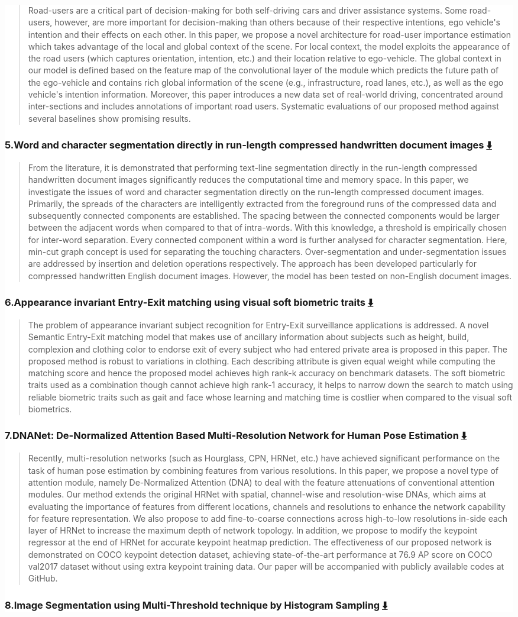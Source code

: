>  Road-users are a critical part of decision-making for both self-driving cars and driver assistance systems. Some road-users, however, are more important for decision-making than others because of their respective intentions, ego vehicle's intention and their effects on each other. In this paper, we propose a novel architecture for road-user importance estimation which takes advantage of the local and global context of the scene. For local context, the model exploits the appearance of the road users (which captures orientation, intention, etc.) and their location relative to ego-vehicle. The global context in our model is defined based on the feature map of the convolutional layer of the module which predicts the future path of the ego-vehicle and contains rich global information of the scene (e.g., infrastructure, road lanes, etc.), as well as the ego vehicle's intention information. Moreover, this paper introduces a new data set of real-world driving, concentrated around inter-sections and includes annotations of important road users. Systematic evaluations of our proposed method against several baselines show promising results. 
### 5.Word and character segmentation directly in run-length compressed handwritten document images  [ :arrow_down: ](https://arxiv.org/pdf/1909.05146.pdf)
>  From the literature, it is demonstrated that performing text-line segmentation directly in the run-length compressed handwritten document images significantly reduces the computational time and memory space. In this paper, we investigate the issues of word and character segmentation directly on the run-length compressed document images. Primarily, the spreads of the characters are intelligently extracted from the foreground runs of the compressed data and subsequently connected components are established. The spacing between the connected components would be larger between the adjacent words when compared to that of intra-words. With this knowledge, a threshold is empirically chosen for inter-word separation. Every connected component within a word is further analysed for character segmentation. Here, min-cut graph concept is used for separating the touching characters. Over-segmentation and under-segmentation issues are addressed by insertion and deletion operations respectively. The approach has been developed particularly for compressed handwritten English document images. However, the model has been tested on non-English document images. 
### 6.Appearance invariant Entry-Exit matching using visual soft biometric traits  [ :arrow_down: ](https://arxiv.org/pdf/1909.05145.pdf)
>  The problem of appearance invariant subject recognition for Entry-Exit surveillance applications is addressed. A novel Semantic Entry-Exit matching model that makes use of ancillary information about subjects such as height, build, complexion and clothing color to endorse exit of every subject who had entered private area is proposed in this paper. The proposed method is robust to variations in clothing. Each describing attribute is given equal weight while computing the matching score and hence the proposed model achieves high rank-k accuracy on benchmark datasets. The soft biometric traits used as a combination though cannot achieve high rank-1 accuracy, it helps to narrow down the search to match using reliable biometric traits such as gait and face whose learning and matching time is costlier when compared to the visual soft biometrics. 
### 7.DNANet: De-Normalized Attention Based Multi-Resolution Network for Human Pose Estimation  [ :arrow_down: ](https://arxiv.org/pdf/1909.05090.pdf)
>  Recently, multi-resolution networks (such as Hourglass, CPN, HRNet, etc.) have achieved significant performance on the task of human pose estimation by combining features from various resolutions. In this paper, we propose a novel type of attention module, namely De-Normalized Attention (DNA) to deal with the feature attenuations of conventional attention modules. Our method extends the original HRNet with spatial, channel-wise and resolution-wise DNAs, which aims at evaluating the importance of features from different locations, channels and resolutions to enhance the network capability for feature representation. We also propose to add fine-to-coarse connections across high-to-low resolutions in-side each layer of HRNet to increase the maximum depth of network topology. In addition, we propose to modify the keypoint regressor at the end of HRNet for accurate keypoint heatmap prediction. The effectiveness of our proposed network is demonstrated on COCO keypoint detection dataset, achieving state-of-the-art performance at 76.9 AP score on COCO val2017 dataset without using extra keypoint training data. Our paper will be accompanied with publicly available codes at GitHub. 
### 8.Image Segmentation using Multi-Threshold technique by Histogram Sampling  [ :arrow_down: ](https://arxiv.org/pdf/1909.05084.pdf)